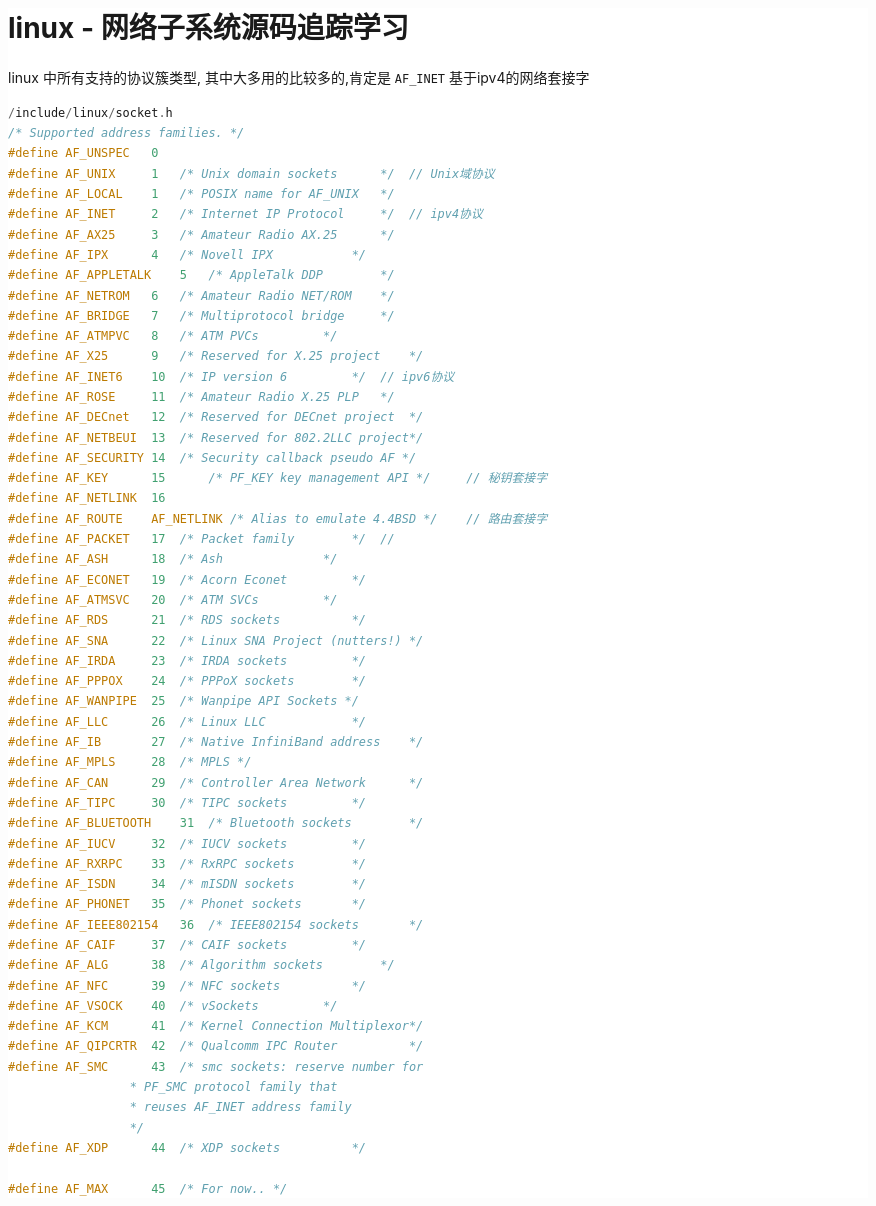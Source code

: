 # linux - 网络子系统源码追踪学习


linux 中所有支持的协议簇类型, 其中大多用的比较多的,肯定是 ``AF_INET`` 基于ipv4的网络套接字

```c
/include/linux/socket.h
/* Supported address families. */
#define AF_UNSPEC	0
#define AF_UNIX		1	/* Unix domain sockets 		*/	// Unix域协议
#define AF_LOCAL	1	/* POSIX name for AF_UNIX	*/
#define AF_INET		2	/* Internet IP Protocol 	*/	// ipv4协议
#define AF_AX25		3	/* Amateur Radio AX.25 		*/
#define AF_IPX		4	/* Novell IPX 			*/
#define AF_APPLETALK	5	/* AppleTalk DDP 		*/
#define AF_NETROM	6	/* Amateur Radio NET/ROM 	*/
#define AF_BRIDGE	7	/* Multiprotocol bridge 	*/
#define AF_ATMPVC	8	/* ATM PVCs			*/
#define AF_X25		9	/* Reserved for X.25 project 	*/
#define AF_INET6	10	/* IP version 6			*/	// ipv6协议
#define AF_ROSE		11	/* Amateur Radio X.25 PLP	*/
#define AF_DECnet	12	/* Reserved for DECnet project	*/
#define AF_NETBEUI	13	/* Reserved for 802.2LLC project*/
#define AF_SECURITY	14	/* Security callback pseudo AF */
#define AF_KEY		15      /* PF_KEY key management API */		// 秘钥套接字
#define AF_NETLINK	16
#define AF_ROUTE	AF_NETLINK /* Alias to emulate 4.4BSD */	// 路由套接字
#define AF_PACKET	17	/* Packet family		*/	//
#define AF_ASH		18	/* Ash				*/
#define AF_ECONET	19	/* Acorn Econet			*/
#define AF_ATMSVC	20	/* ATM SVCs			*/
#define AF_RDS		21	/* RDS sockets 			*/
#define AF_SNA		22	/* Linux SNA Project (nutters!) */
#define AF_IRDA		23	/* IRDA sockets			*/
#define AF_PPPOX	24	/* PPPoX sockets		*/
#define AF_WANPIPE	25	/* Wanpipe API Sockets */
#define AF_LLC		26	/* Linux LLC			*/
#define AF_IB		27	/* Native InfiniBand address	*/
#define AF_MPLS		28	/* MPLS */
#define AF_CAN		29	/* Controller Area Network      */
#define AF_TIPC		30	/* TIPC sockets			*/
#define AF_BLUETOOTH	31	/* Bluetooth sockets 		*/
#define AF_IUCV		32	/* IUCV sockets			*/
#define AF_RXRPC	33	/* RxRPC sockets 		*/
#define AF_ISDN		34	/* mISDN sockets 		*/
#define AF_PHONET	35	/* Phonet sockets		*/
#define AF_IEEE802154	36	/* IEEE802154 sockets		*/
#define AF_CAIF		37	/* CAIF sockets			*/
#define AF_ALG		38	/* Algorithm sockets		*/
#define AF_NFC		39	/* NFC sockets			*/
#define AF_VSOCK	40	/* vSockets			*/
#define AF_KCM		41	/* Kernel Connection Multiplexor*/
#define AF_QIPCRTR	42	/* Qualcomm IPC Router          */
#define AF_SMC		43	/* smc sockets: reserve number for
				 * PF_SMC protocol family that
				 * reuses AF_INET address family
				 */
#define AF_XDP		44	/* XDP sockets			*/

#define AF_MAX		45	/* For now.. */
```
